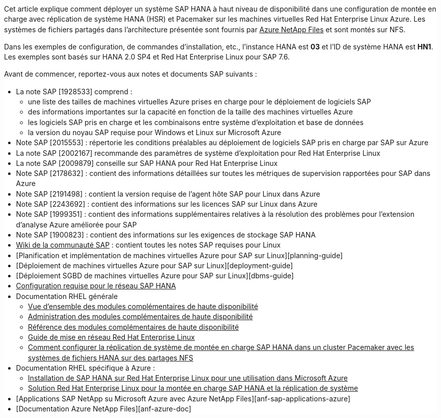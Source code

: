 [sap-swcenter]:https://support.sap.com/en/my-support/software-downloads.html

[sap-hana-ha]:sap-hana-high-availability.md
[nfs-ha]:high-availability-guide-suse-nfs.md


Cet article explique comment déployer un système SAP HANA à haut niveau de disponibilité dans une configuration de montée en charge avec réplication de système HANA (HSR) et Pacemaker sur les machines virtuelles Red Hat Enterprise Linux Azure. Les systèmes de fichiers partagés dans l’architecture présentée sont fournis par [Azure NetApp Files](../../../azure-netapp-files/azure-netapp-files-introduction.md) et sont montés sur NFS.  

Dans les exemples de configuration, de commandes d’installation, etc., l’instance HANA est **03** et l’ID de système HANA est **HN1**. Les exemples sont basés sur HANA 2.0 SP4 et Red Hat Enterprise Linux pour SAP 7.6. 

Avant de commencer, reportez-vous aux notes et documents SAP suivants :

* La note SAP [1928533] comprend :  
  * une liste des tailles de machines virtuelles Azure prises en charge pour le déploiement de logiciels SAP
  * des informations importantes sur la capacité en fonction de la taille des machines virtuelles Azure
  * les logiciels SAP pris en charge et les combinaisons entre système d’exploitation et base de données
  * la version du noyau SAP requise pour Windows et Linux sur Microsoft Azure
* Note SAP [2015553] : répertorie les conditions préalables au déploiement de logiciels SAP pris en charge par SAP sur Azure
* La note SAP [2002167] recommande des paramètres de système d’exploitation pour Red Hat Enterprise Linux
* La note SAP [2009879] conseille sur SAP HANA pour Red Hat Enterprise Linux
* Note SAP [2178632] : contient des informations détaillées sur toutes les métriques de supervision rapportées pour SAP dans Azure
* Note SAP [2191498] : contient la version requise de l’agent hôte SAP pour Linux dans Azure
* Note SAP [2243692] : contient des informations sur les licences SAP sur Linux dans Azure
* Note SAP [1999351] : contient des informations supplémentaires relatives à la résolution des problèmes pour l’extension d’analyse Azure améliorée pour SAP
* Note SAP [1900823] : contient des informations sur les exigences de stockage SAP HANA
* [Wiki de la communauté SAP](https://wiki.scn.sap.com/wiki/display/HOME/SAPonLinuxNotes) : contient toutes les notes SAP requises pour Linux
* [Planification et implémentation de machines virtuelles Azure pour SAP sur Linux][planning-guide]
* [Déploiement de machines virtuelles Azure pour SAP sur Linux][deployment-guide]
* [Déploiement SGBD de machines virtuelles Azure pour SAP sur Linux][dbms-guide]
* [Configuration requise pour le réseau SAP HANA](https://www.sap.com/documents/2016/08/1cd2c2fb-807c-0010-82c7-eda71af511fa.html)
* Documentation RHEL générale
  * [Vue d’ensemble des modules complémentaires de haute disponibilité](https://access.redhat.com/documentation/en-us/red_hat_enterprise_linux/7/html/high_availability_add-on_overview/index)
  * [Administration des modules complémentaires de haute disponibilité](https://access.redhat.com/documentation/en-us/red_hat_enterprise_linux/7/html/high_availability_add-on_administration/index)
  * [Référence des modules complémentaires de haute disponibilité](https://access.redhat.com/documentation/en-us/red_hat_enterprise_linux/7/html/high_availability_add-on_reference/index)
  * [Guide de mise en réseau Red Hat Enterprise Linux](https://access.redhat.com/documentation/en-us/red_hat_enterprise_linux/7/html/networking_guide)
  * [Comment configurer la réplication de système de montée en charge SAP HANA dans un cluster Pacemaker avec les systèmes de fichiers HANA sur des partages NFS](https://access.redhat.com/solutions/5423971)
* Documentation RHEL spécifique à Azure :
  * [Installation de SAP HANA sur Red Hat Enterprise Linux pour une utilisation dans Microsoft Azure](https://access.redhat.com/public-cloud/microsoft-azure)
  * [Solution Red Hat Enterprise Linux pour la montée en charge SAP HANA et la réplication de système](https://access.redhat.com/solutions/4386601)
* [Applications SAP NetApp su Microsoft Azure avec Azure NetApp Files][anf-sap-applications-azure]
* [Documentation Azure NetApp Files][anf-azure-doc] 

